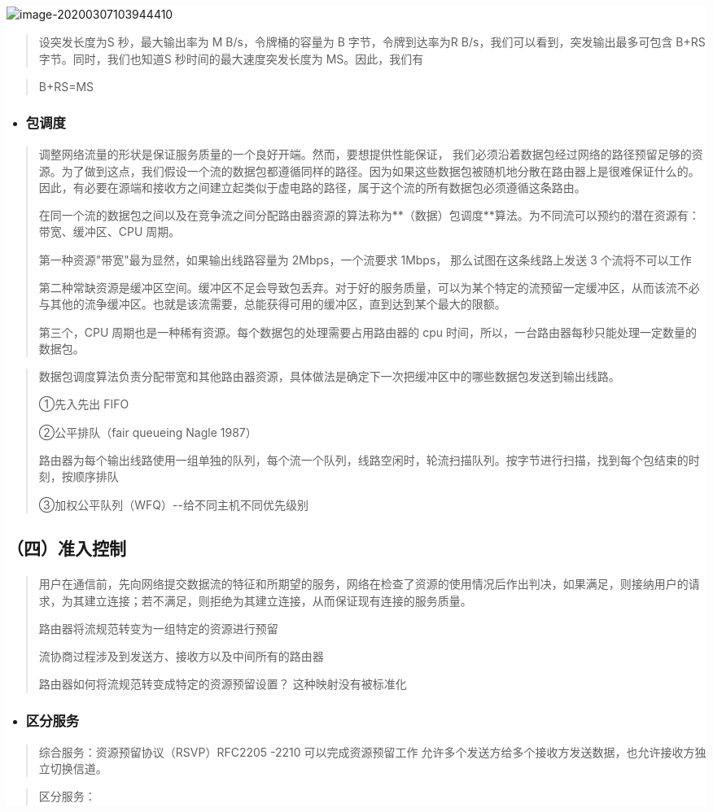 ![image-20200307103944410](https://cdn.jsdelivr.net/gh/btbsja/btbsjaimg@master/img202003/07/103951-190067.png)

> 设突发长度为S 秒，最大输出率为 M B/s，令牌桶的容量为 B 字节，令牌到达率为R B/s，我们可以看到，突发输出最多可包含 B+RS 字节。同时，我们也知道S 秒时间的最大速度突发长度为 MS。因此，我们有



> B+RS=MS

- ### 包调度

> 调整网络流量的形状是保证服务质量的一个良好开端。然而，要想提供性能保证， 我们必须沿着数据包经过网络的路径预留足够的资源。为了做到这点，我们假设一个流的数据包都遵循同样的路径。因为如果这些数据包被随机地分散在路由器上是很难保证什么的。因此，有必要在源端和接收方之间建立起类似于虚电路的路径，属于这个流的所有数据包必须遵循这条路由。
>
> 在同一个流的数据包之间以及在竞争流之间分配路由器资源的算法称为**（数据）包调度**算法。为不同流可以预约的潜在资源有：带宽、缓冲区、CPU 周期。
>
> 第一种资源"带宽"最为显然，如果输出线路容量为 2Mbps，一个流要求 1Mbps， 那么试图在这条线路上发送 3 个流将不可以工作
>
> 第二种常缺资源是缓冲区空间。缓冲区不足会导致包丢弃。对于好的服务质量，可以为某个特定的流预留一定缓冲区，从而该流不必与其他的流争缓冲区。也就是该流需要，总能获得可用的缓冲区，直到达到某个最大的限额。
>
> 第三个，CPU 周期也是一种稀有资源。每个数据包的处理需要占用路由器的 cpu 时间，所以，一台路由器每秒只能处理一定数量的数据包。



> 数据包调度算法负责分配带宽和其他路由器资源，具体做法是确定下一次把缓冲区中的哪些数据包发送到输出线路。
>
> ①先入先出 FIFO
>
> ②公平排队（fair queueing Nagle 1987）
>
> 路由器为每个输出线路使用一组单独的队列，每个流一个队列，线路空闲时，轮流扫描队列。按字节进行扫描，找到每个包结束的时刻，按顺序排队
>
> ③加权公平队列（WFQ）\--给不同主机不同优先级别



## （四）准入控制



> 用户在通信前，先向网络提交数据流的特征和所期望的服务，网络在检查了资源的使用情况后作出判决，如果满足，则接纳用户的请求，为其建立连接；若不满足，则拒绝为其建立连接，从而保证现有连接的服务质量。
>
> 路由器将流规范转变为一组特定的资源进行预留
>
> 流协商过程涉及到发送方、接收方以及中间所有的路由器
>
> 路由器如何将流规范转变成特定的资源预留设置？ 这种映射没有被标准化



- ### 区分服务



> 综合服务：资源预留协议（RSVP）RFC2205 -2210 可以完成资源预留工作 允许多个发送方给多个接收方发送数据，也允许接收方独立切换信道。



> 区分服务：
